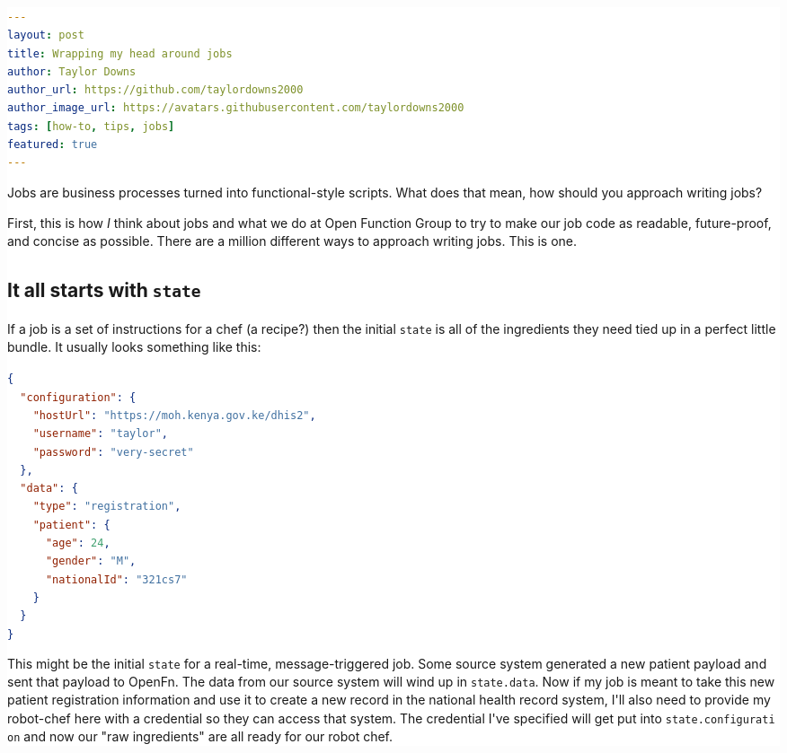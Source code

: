 ```yaml
---
layout: post
title: Wrapping my head around jobs
author: Taylor Downs
author_url: https://github.com/taylordowns2000
author_image_url: https://avatars.githubusercontent.com/taylordowns2000
tags: [how-to, tips, jobs]
featured: true
---
```


Jobs are business processes turned into functional-style scripts. What does that
mean, how should you approach writing jobs?



First, this is how _I_ think about jobs and what we do at Open Function Group to
try to make our job code as readable, future-proof, and concise as possible.
There are a million different ways to approach writing jobs. This is one.

## It all starts with `state`

If a job is a set of instructions for a chef (a recipe?) then the initial
`state` is all of the ingredients they need tied up in a perfect little bundle.
It usually looks something like this:

```json
{
  "configuration": {
    "hostUrl": "https://moh.kenya.gov.ke/dhis2",
    "username": "taylor",
    "password": "very-secret"
  },
  "data": {
    "type": "registration",
    "patient": {
      "age": 24,
      "gender": "M",
      "nationalId": "321cs7"
    }
  }
}
```

This might be the initial `state` for a real-time, message-triggered job. Some
source system generated a new patient payload and sent that payload to OpenFn.
The data from our source system will wind up in `state.data`. Now if my job is
meant to take this new patient registration information and use it to create a
new record in the national health record system, I'll also need to provide my
robot-chef here with a credential so they can access that system. The credential
I've specified will get put into `state.configuration` and now our "raw
ingredients" are all ready for our robot chef.

